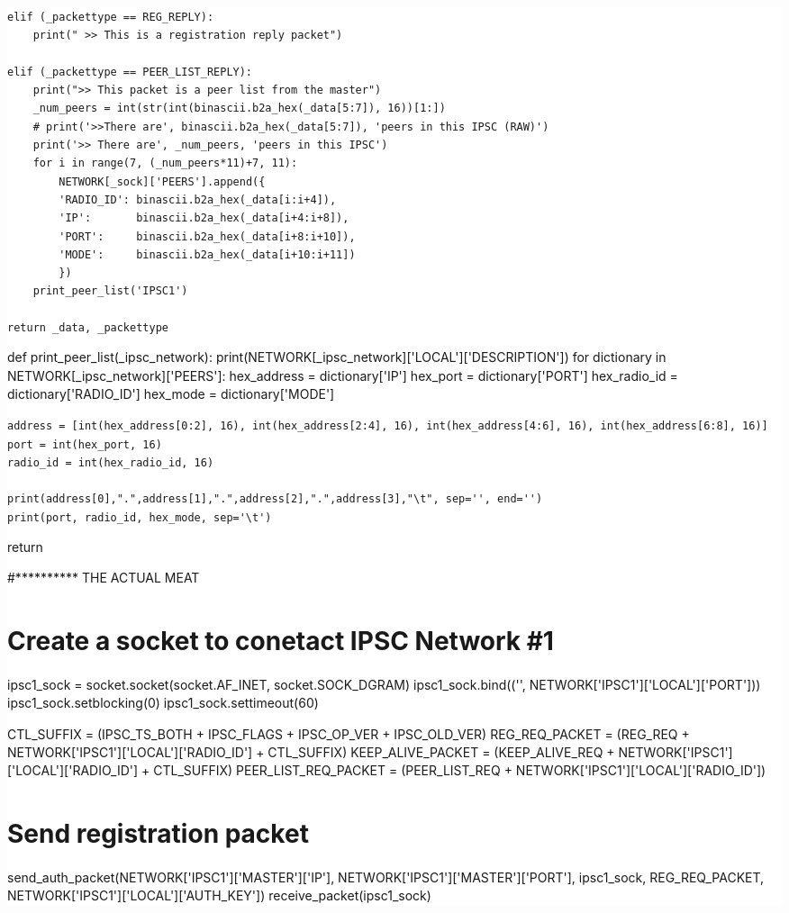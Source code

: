     elif (_packettype == REG_REPLY):
        print(" >> This is a registration reply packet")
        
    elif (_packettype == PEER_LIST_REPLY):
        print(">> This packet is a peer list from the master")
        _num_peers = int(str(int(binascii.b2a_hex(_data[5:7]), 16))[1:])
        # print('>>There are', binascii.b2a_hex(_data[5:7]), 'peers in this IPSC (RAW)')
        print('>> There are', _num_peers, 'peers in this IPSC')
        for i in range(7, (_num_peers*11)+7, 11):
            NETWORK[_sock]['PEERS'].append({
            'RADIO_ID': binascii.b2a_hex(_data[i:i+4]), 
            'IP':       binascii.b2a_hex(_data[i+4:i+8]), 
            'PORT':     binascii.b2a_hex(_data[i+8:i+10]), 
            'MODE':     binascii.b2a_hex(_data[i+10:i+11])
            })
        print_peer_list('IPSC1')        
    
    return _data, _packettype

def print_peer_list(_ipsc_network):
  print(NETWORK[_ipsc_network]['LOCAL']['DESCRIPTION'])
  for dictionary in NETWORK[_ipsc_network]['PEERS']:
    hex_address = dictionary['IP']
    hex_port = dictionary['PORT']
    hex_radio_id = dictionary['RADIO_ID']
    hex_mode = dictionary['MODE']
    
    address = [int(hex_address[0:2], 16), int(hex_address[2:4], 16), int(hex_address[4:6], 16), int(hex_address[6:8], 16)]
    port = int(hex_port, 16)
    radio_id = int(hex_radio_id, 16)
    
    print(address[0],".",address[1],".",address[2],".",address[3],"\t", sep='', end='')
    print(port, radio_id, hex_mode, sep='\t')
  return

#********** THE ACTUAL MEAT

# Create a socket to conetact IPSC Network #1
ipsc1_sock = socket.socket(socket.AF_INET, socket.SOCK_DGRAM)
ipsc1_sock.bind(('', NETWORK['IPSC1']['LOCAL']['PORT']))
ipsc1_sock.setblocking(0)
ipsc1_sock.settimeout(60)

CTL_SUFFIX              = (IPSC_TS_BOTH + IPSC_FLAGS + IPSC_OP_VER + IPSC_OLD_VER)
REG_REQ_PACKET          = (REG_REQ + NETWORK['IPSC1']['LOCAL']['RADIO_ID'] + CTL_SUFFIX)
KEEP_ALIVE_PACKET        = (KEEP_ALIVE_REQ + NETWORK['IPSC1']['LOCAL']['RADIO_ID'] + CTL_SUFFIX)
PEER_LIST_REQ_PACKET    = (PEER_LIST_REQ + NETWORK['IPSC1']['LOCAL']['RADIO_ID'])

# Send registration packet
send_auth_packet(NETWORK['IPSC1']['MASTER']['IP'], NETWORK['IPSC1']['MASTER']['PORT'], ipsc1_sock, REG_REQ_PACKET, NETWORK['IPSC1']['LOCAL']['AUTH_KEY'])
receive_packet(ipsc1_sock)
